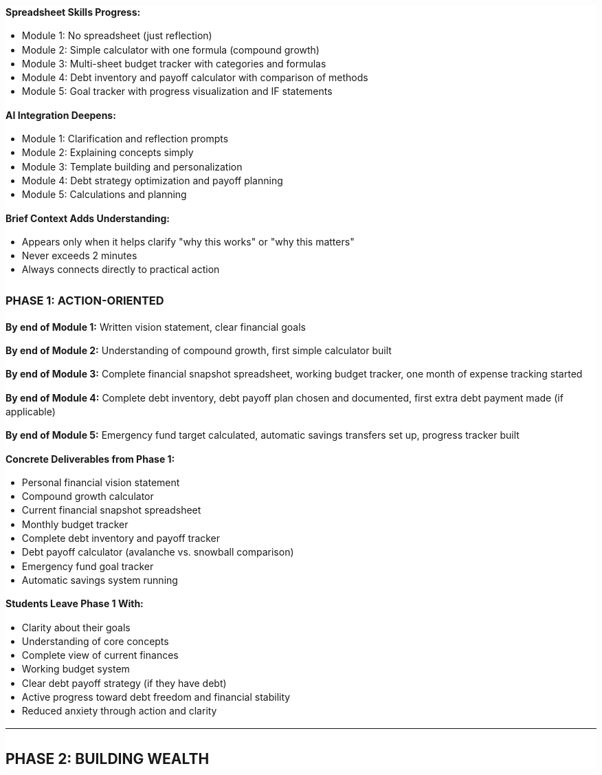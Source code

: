 **Spreadsheet Skills Progress:**
- Module 1: No spreadsheet (just reflection)
- Module 2: Simple calculator with one formula (compound growth)
- Module 3: Multi-sheet budget tracker with categories and formulas
- Module 4: Debt inventory and payoff calculator with comparison of methods
- Module 5: Goal tracker with progress visualization and IF statements

**AI Integration Deepens:**
- Module 1: Clarification and reflection prompts
- Module 2: Explaining concepts simply
- Module 3: Template building and personalization
- Module 4: Debt strategy optimization and payoff planning
- Module 5: Calculations and planning

**Brief Context Adds Understanding:**
- Appears only when it helps clarify "why this works" or "why this matters"
- Never exceeds 2 minutes
- Always connects directly to practical action

### PHASE 1: ACTION-ORIENTED

**By end of Module 1:** Written vision statement, clear financial goals

**By end of Module 2:** Understanding of compound growth, first simple calculator built

**By end of Module 3:** Complete financial snapshot spreadsheet, working budget tracker, one month of expense tracking started

**By end of Module 4:** Complete debt inventory, debt payoff plan chosen and documented, first extra debt payment made (if applicable)

**By end of Module 5:** Emergency fund target calculated, automatic savings transfers set up, progress tracker built

**Concrete Deliverables from Phase 1:**
- Personal financial vision statement
- Compound growth calculator
- Current financial snapshot spreadsheet
- Monthly budget tracker
- Complete debt inventory and payoff tracker
- Debt payoff calculator (avalanche vs. snowball comparison)
- Emergency fund goal tracker
- Automatic savings system running

**Students Leave Phase 1 With:**
- Clarity about their goals
- Understanding of core concepts
- Complete view of current finances
- Working budget system
- Clear debt payoff strategy (if they have debt)
- Active progress toward debt freedom and financial stability
- Reduced anxiety through action and clarity

---

## PHASE 2: BUILDING WEALTH
